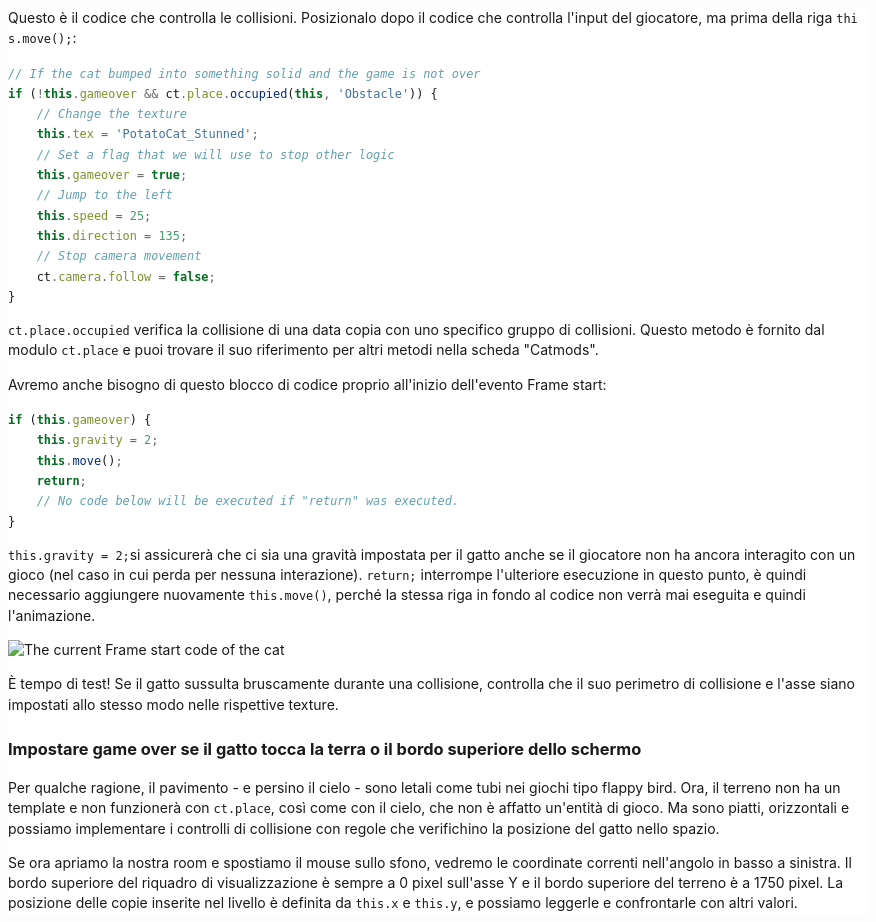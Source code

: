 Questo è il codice che controlla le collisioni. Posizionalo dopo il codice che controlla l'input del giocatore, ma prima della riga `this.move();`:

```js
// If the cat bumped into something solid and the game is not over
if (!this.gameover && ct.place.occupied(this, 'Obstacle')) {
    // Change the texture
    this.tex = 'PotatoCat_Stunned';
    // Set a flag that we will use to stop other logic
    this.gameover = true;
    // Jump to the left
    this.speed = 25;
    this.direction = 135;
    // Stop camera movement
    ct.camera.follow = false;
}
```

`ct.place.occupied` verifica la collisione di una data copia con uno specifico gruppo di collisioni. Questo metodo è fornito dal modulo `ct.place` e puoi trovare il suo riferimento per altri metodi nella scheda "Catmods".

Avremo anche bisogno di questo blocco di codice proprio all'inizio dell'evento Frame start:

```js
if (this.gameover) {
    this.gravity = 2;
    this.move();
    return;
    // No code below will be executed if "return" was executed.
}
```

`this.gravity = 2;`si assicurerà che ci sia una gravità impostata per il gatto anche se il giocatore non ha ancora interagito con un gioco (nel caso in cui perda per nessuna interazione). `return;` interrompe l'ulteriore esecuzione in questo punto, è quindi necessario aggiungere nuovamente `this.move()`, perché la stessa riga in fondo al codice non verrà mai eseguita e quindi l'animazione.

![The current Frame start code of the cat](./images/tutJettyCat_20.png)

È tempo di test! Se il gatto sussulta bruscamente durante una collisione, controlla che il suo perimetro di collisione e l'asse siano impostati allo stesso modo nelle rispettive texture.

### Impostare game over se il gatto tocca la terra o il bordo superiore dello schermo

Per qualche ragione, il pavimento - e persino il cielo - sono letali come tubi nei giochi tipo flappy bird. Ora, il terreno non ha un template e non funzionerà con `ct.place`, così come con il cielo, che non è affatto un'entità di gioco. Ma sono piatti, orizzontali e possiamo implementare i controlli di collisione con regole che verifichino la posizione del gatto nello spazio.

Se ora apriamo la nostra room e spostiamo il mouse sullo sfono, vedremo le coordinate correnti nell'angolo in basso a sinistra. Il bordo superiore del riquadro di visualizzazione è sempre a 0 pixel sull'asse Y e il bordo superiore del terreno è a 1750 pixel. La posizione delle copie inserite nel livello è definita da `this.x` e `this.y`, e possiamo leggerle e confrontarle con altri valori.
